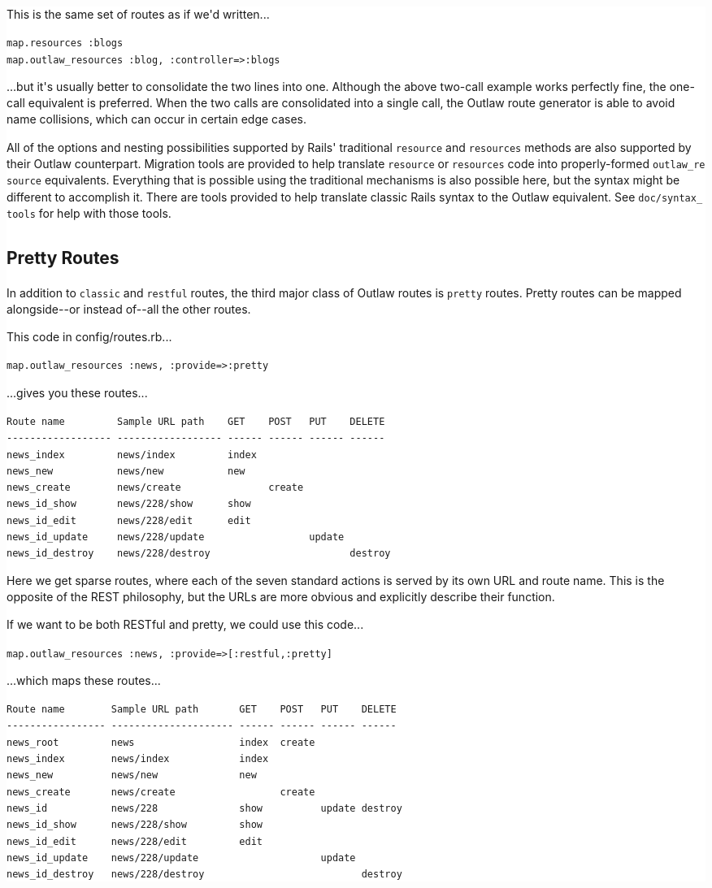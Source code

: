 This is the same set of routes as if we'd written...

	map.resources :blogs
	map.outlaw_resources :blog, :controller=>:blogs

...but it's usually better to consolidate the two lines into one. Although the
above two-call example works perfectly fine, the one-call equivalent is preferred.
When the two calls are consolidated into a single call, the Outlaw route generator
is able to avoid name collisions, which can occur in certain edge cases.

All of the options and nesting possibilities supported by Rails' traditional `resource`
and `resources` methods are also supported by their Outlaw counterpart. Migration tools
are provided to help translate `resource` or `resources` code into properly-formed
`outlaw_resource` equivalents. Everything that is possible using the traditional
mechanisms is also possible here, but the syntax might be different to accomplish it.
There are tools provided to help translate classic Rails syntax to the Outlaw equivalent.
See `doc/syntax_tools` for help with those tools.

Pretty Routes
-------------

In addition to `classic` and `restful` routes, the third major class of Outlaw routes is
`pretty` routes. Pretty routes can be mapped alongside--or instead of--all the other routes.

This code in config/routes.rb...

	map.outlaw_resources :news, :provide=>:pretty

...gives you these routes...

	Route name         Sample URL path    GET    POST   PUT    DELETE
	------------------ ------------------ ------ ------ ------ ------
	news_index         news/index         index
	news_new           news/new           new
	news_create        news/create               create
	news_id_show       news/228/show      show
	news_id_edit       news/228/edit      edit
	news_id_update     news/228/update                  update
	news_id_destroy    news/228/destroy                        destroy

Here we get sparse routes, where each of the seven standard actions is served
by its own URL and route name. This is the opposite of the REST philosophy, but
the URLs are more obvious and explicitly describe their function.

If we want to be both RESTful and pretty, we could use this code...

	map.outlaw_resources :news, :provide=>[:restful,:pretty]

...which maps these routes...

	Route name        Sample URL path       GET    POST   PUT    DELETE
	----------------- --------------------- ------ ------ ------ ------
	news_root         news                  index  create
	news_index        news/index            index
	news_new          news/new              new
	news_create       news/create                  create
	news_id           news/228              show          update destroy
	news_id_show      news/228/show         show
	news_id_edit      news/228/edit         edit
	news_id_update    news/228/update                     update
	news_id_destroy   news/228/destroy                           destroy
